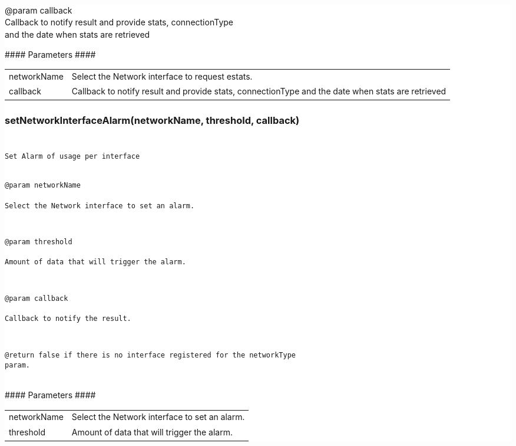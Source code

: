 @param callback  
       Callback to notify result and provide stats, connectionType  
       and the date when stats are retrieved  
  
</code>
#### Parameters ####

<table>

<tr>
<td>networkName</td>
<td>       Select the Network interface to request estats.  
</td>
</tr>

<tr>
<td>callback</td>
<td>       Callback to notify result and provide stats, connectionType  
       and the date when stats are retrieved  
</td>
</tr>

</table>

### setNetworkInterfaceAlarm(networkName, threshold, callback) ###
<code>  
Set Alarm of usage per interface  
  
@param networkName  
       Select the Network interface to set an alarm.  
  
@param threshold  
       Amount of data that will trigger the alarm.  
  
@param callback  
       Callback to notify the result.  
  
@return false if there is no interface registered for the networkType param.  
  
</code>
#### Parameters ####

<table>

<tr>
<td>networkName</td>
<td>       Select the Network interface to set an alarm.  
</td>
</tr>

<tr>
<td>threshold</td>
<td>       Amount of data that will trigger the alarm.  
</td>
</tr>

